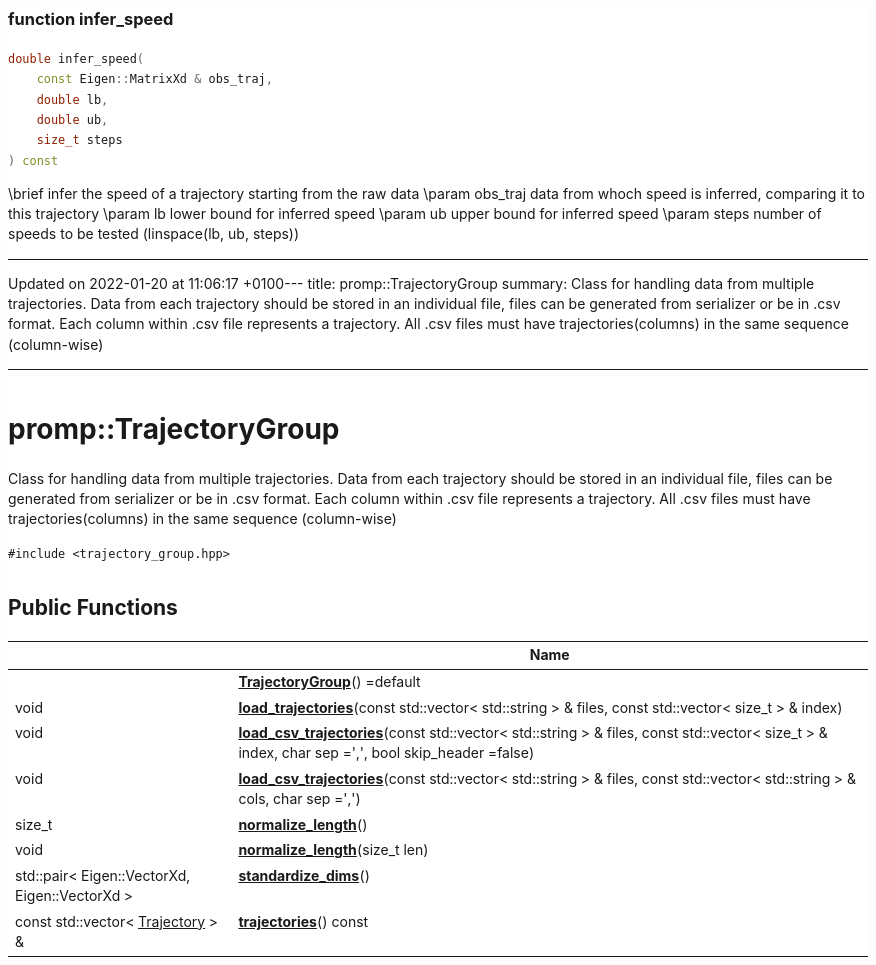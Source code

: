 
### function infer_speed

```cpp
double infer_speed(
    const Eigen::MatrixXd & obs_traj,
    double lb,
    double ub,
    size_t steps
) const
```


\brief infer the speed of a trajectory starting from the raw data \param obs_traj data from whoch speed is inferred, comparing it to this trajectory \param lb lower bound for inferred speed \param ub upper bound for inferred speed \param steps number of speeds to be tested (linspace(lb, ub, steps)) 


-------------------------------

Updated on 2022-01-20 at 11:06:17 +0100---
title: promp::TrajectoryGroup
summary: Class for handling data from multiple trajectories. Data from each trajectory should be stored in an individual file, files can be generated from serializer or be in .csv format. Each column within .csv file represents a trajectory. All .csv files must have trajectories(columns) in the same sequence (column-wise) 

---

# promp::TrajectoryGroup



Class for handling data from multiple trajectories. Data from each trajectory should be stored in an individual file, files can be generated from serializer or be in .csv format. Each column within .csv file represents a trajectory. All .csv files must have trajectories(columns) in the same sequence (column-wise) 


`#include <trajectory_group.hpp>`

## Public Functions

|                | Name           |
| -------------- | -------------- |
| | **[TrajectoryGroup](#function-trajectorygroup)**() =default |
| void | **[load_trajectories](#function-load-trajectories)**(const std::vector< std::string > & files, const std::vector< size_t > & index) |
| void | **[load_csv_trajectories](#function-load-csv-trajectories)**(const std::vector< std::string > & files, const std::vector< size_t > & index, char sep =',', bool skip_header =false) |
| void | **[load_csv_trajectories](#function-load-csv-trajectories)**(const std::vector< std::string > & files, const std::vector< std::string > & cols, char sep =',') |
| size_t | **[normalize_length](#function-normalize-length)**() |
| void | **[normalize_length](#function-normalize-length)**(size_t len) |
| std::pair< Eigen::VectorXd, Eigen::VectorXd > | **[standardize_dims](#function-standardize-dims)**() |
| const std::vector< [Trajectory]() > & | **[trajectories](#function-trajectories)**() const |
